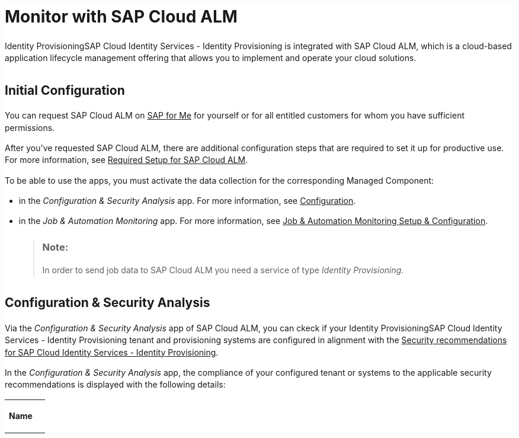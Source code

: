 

# Monitor with SAP Cloud ALM

Identity ProvisioningSAP Cloud Identity Services - Identity Provisioning is integrated with SAP Cloud ALM, which is a cloud-based application lifecycle management offering that allows you to implement and operate your cloud solutions.



<a name="loiobc835e53b13c4b4d885013a79a1294f4__section_xxv_cg1_ybc"/>

## Initial Configuration

You can request SAP Cloud ALM on [SAP for Me](https://me.sap.com/) for yourself or for all entitled customers for whom you have sufficient permissions.

After you've requested SAP Cloud ALM, there are additional configuration steps that are required to set it up for productive use. For more information, see [Required Setup for SAP Cloud ALM](https://help.sap.com/docs/cloud-alm/setup-administration/required-setup).

To be able to use the apps, you must activate the data collection for the corresponding Managed Component:

-   in the *Configuration & Security Analysis* app. For more information, see [Configuration](https://help.sap.com/docs/cloud-alm/applicationhelp/csa-configuration).

-   in the *Job & Automation Monitoring* app. For more information, see [Job & Automation Monitoring Setup & Configuration](https://support.sap.com/en/alm/sap-cloud-alm/operations/expert-portal/job-monitoring/job-automation-monitoring-details.html).

    > ### Note:  
    > In order to send job data to SAP Cloud ALM you need a service of type *Identity Provisioning*.




<a name="loiobc835e53b13c4b4d885013a79a1294f4__section_ojk_1sq_wbc"/>

## Configuration & Security Analysis

Via the *Configuration & Security Analysis* app of SAP Cloud ALM, you can ckeck if your Identity ProvisioningSAP Cloud Identity Services - Identity Provisioning tenant and provisioning systems are configured in alignment with the [Security recommendations for SAP Cloud Identity Services - Identity Provisioning](https://help.sap.com/docs/btp/sap-btp-security-recommendations-c8a9bb59fe624f0981efa0eff2497d7d/sap-btp-security-recommendations?version=Cloud).

In the *Configuration & Security Analysis* app, the compliance of your configured tenant or systems to the applicable security recommendations is displayed with the following details:


<table>
<tr>
<th valign="top">

Name

</th>
<th valign="top">
